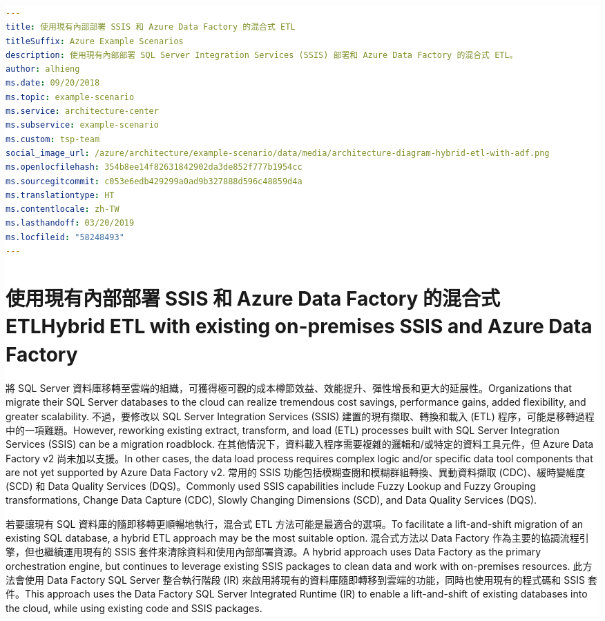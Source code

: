 ```yaml
---
title: 使用現有內部部署 SSIS 和 Azure Data Factory 的混合式 ETL
titleSuffix: Azure Example Scenarios
description: 使用現有內部部署 SQL Server Integration Services (SSIS) 部署和 Azure Data Factory 的混合式 ETL。
author: alhieng
ms.date: 09/20/2018
ms.topic: example-scenario
ms.service: architecture-center
ms.subservice: example-scenario
ms.custom: tsp-team
social_image_url: /azure/architecture/example-scenario/data/media/architecture-diagram-hybrid-etl-with-adf.png
ms.openlocfilehash: 354b8ee14f82631842902da3de852f777b1954cc
ms.sourcegitcommit: c053e6edb429299a0ad9b327888d596c48859d4a
ms.translationtype: HT
ms.contentlocale: zh-TW
ms.lasthandoff: 03/20/2019
ms.locfileid: "58248493"
---
```

# <a name="hybrid-etl-with-existing-on-premises-ssis-and-azure-data-factory"></a><span data-ttu-id="2f027-103">使用現有內部部署 SSIS 和 Azure Data Factory 的混合式 ETL</span><span class="sxs-lookup"><span data-stu-id="2f027-103">Hybrid ETL with existing on-premises SSIS and Azure Data Factory</span></span>

<span data-ttu-id="2f027-104">將 SQL Server 資料庫移轉至雲端的組織，可獲得極可觀的成本樽節效益、效能提升、彈性增長和更大的延展性。</span><span class="sxs-lookup"><span data-stu-id="2f027-104">Organizations that migrate their SQL Server databases to the cloud can realize tremendous cost savings, performance gains, added flexibility, and greater scalability.</span></span> <span data-ttu-id="2f027-105">不過，要修改以 SQL Server Integration Services (SSIS) 建置的現有擷取、轉換和載入 (ETL) 程序，可能是移轉過程中的一項難題。</span><span class="sxs-lookup"><span data-stu-id="2f027-105">However, reworking existing extract, transform, and load (ETL) processes built with SQL Server Integration Services (SSIS) can be a migration roadblock.</span></span> <span data-ttu-id="2f027-106">在其他情況下，資料載入程序需要複雜的邏輯和/或特定的資料工具元件，但 Azure Data Factory v2 尚未加以支援。</span><span class="sxs-lookup"><span data-stu-id="2f027-106">In other cases, the data load process requires complex logic and/or specific data tool components that are not yet supported by Azure Data Factory v2.</span></span> <span data-ttu-id="2f027-107">常用的 SSIS 功能包括模糊查閱和模糊群組轉換、異動資料擷取 (CDC)、緩時變維度 (SCD) 和 Data Quality Services (DQS)。</span><span class="sxs-lookup"><span data-stu-id="2f027-107">Commonly used SSIS capabilities include Fuzzy Lookup and Fuzzy Grouping transformations, Change Data Capture (CDC), Slowly Changing Dimensions (SCD), and Data Quality Services (DQS).</span></span>

<span data-ttu-id="2f027-108">若要讓現有 SQL 資料庫的隨即移轉更順暢地執行，混合式 ETL 方法可能是最適合的選項。</span><span class="sxs-lookup"><span data-stu-id="2f027-108">To facilitate a lift-and-shift migration of an existing SQL database, a hybrid ETL approach may be the most suitable option.</span></span> <span data-ttu-id="2f027-109">混合式方法以 Data Factory 作為主要的協調流程引擎，但也繼續運用現有的 SSIS 套件來清除資料和使用內部部署資源。</span><span class="sxs-lookup"><span data-stu-id="2f027-109">A hybrid approach uses Data Factory as the primary orchestration engine, but continues to leverage existing SSIS packages to clean data and work with on-premises resources.</span></span> <span data-ttu-id="2f027-110">此方法會使用 Data Factory SQL Server 整合執行階段 (IR) 來啟用將現有的資料庫隨即轉移到雲端的功能，同時也使用現有的程式碼和 SSIS 套件。</span><span class="sxs-lookup"><span data-stu-id="2f027-110">This approach uses the Data Factory SQL Server Integrated Runtime (IR) to enable a lift-and-shift of existing databases into the cloud, while using existing code and SSIS packages.</span></span>
